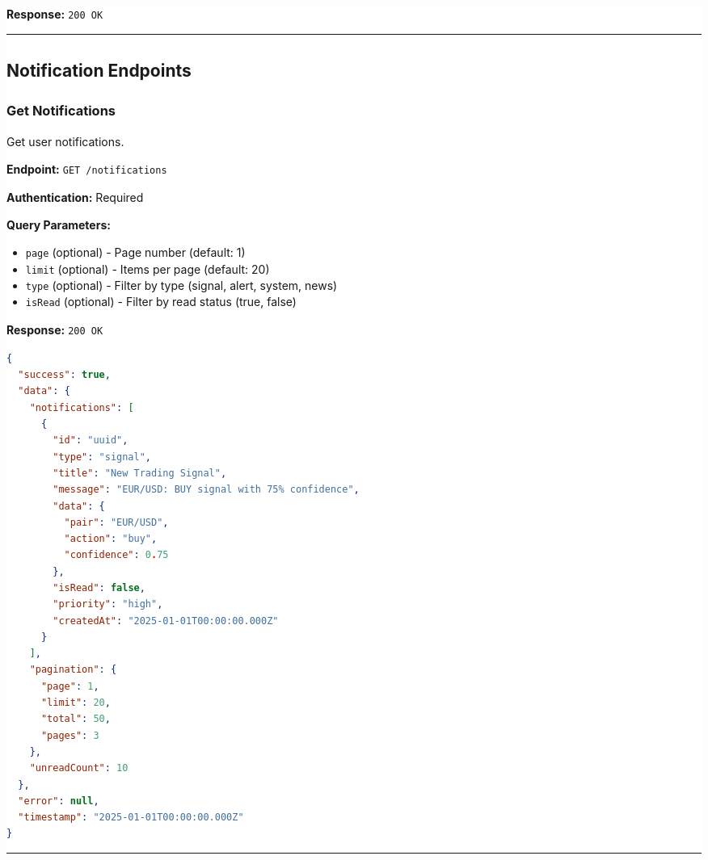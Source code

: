 **Response:** `200 OK`

---

## Notification Endpoints

### Get Notifications
Get user notifications.

**Endpoint:** `GET /notifications`

**Authentication:** Required

**Query Parameters:**
- `page` (optional) - Page number (default: 1)
- `limit` (optional) - Items per page (default: 20)
- `type` (optional) - Filter by type (signal, alert, system, news)
- `isRead` (optional) - Filter by read status (true, false)

**Response:** `200 OK`
```json
{
  "success": true,
  "data": {
    "notifications": [
      {
        "id": "uuid",
        "type": "signal",
        "title": "New Trading Signal",
        "message": "EUR/USD: BUY signal with 75% confidence",
        "data": {
          "pair": "EUR/USD",
          "action": "buy",
          "confidence": 0.75
        },
        "isRead": false,
        "priority": "high",
        "createdAt": "2025-01-01T00:00:00.000Z"
      }
    ],
    "pagination": {
      "page": 1,
      "limit": 20,
      "total": 50,
      "pages": 3
    },
    "unreadCount": 10
  },
  "error": null,
  "timestamp": "2025-01-01T00:00:00.000Z"
}
```

---